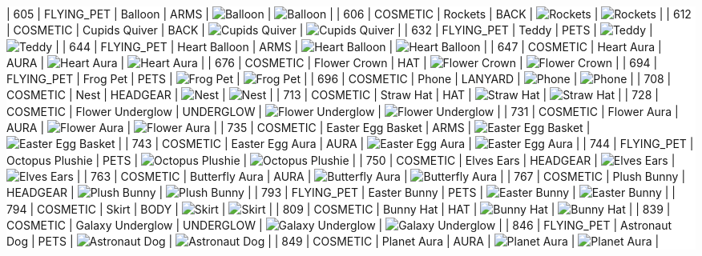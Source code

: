 | 605 | FLYING_PET | Balloon | ARMS | ![Balloon](https://www.labymod.net/images/products/balloon_0.png) | ![Balloon](https://proxy.ebio.gg/url?v=https://dl.labymod.net/textures/605/05afcad6-6b09-4ef9-b900-657004b964ce) |
| 606 | COSMETIC | Rockets | BACK | ![Rockets](https://www.labymod.net/images/products/rockets_0.png) | ![Rockets](https://proxy.ebio.gg/url?v=https://dl.labymod.net/textures/606/bacc5e37-e965-4838-9bbd-639590a9cd5a) |
| 612 | COSMETIC | Cupids Quiver | BACK | ![Cupids Quiver](https://www.labymod.net/images/products/cupids-quiver_0.png) | ![Cupids Quiver](https://proxy.ebio.gg/url?v=https://dl.labymod.net/textures/612/951a9adf-816a-40ca-a8b5-c4be1148e19f) |
| 632 | FLYING_PET | Teddy | PETS | ![Teddy](https://www.labymod.net/images/products/teddy_0.png) | ![Teddy](https://proxy.ebio.gg/url?v=https://dl.labymod.net/textures/632/4c1da7a4-fb91-4dd4-b484-307a28f69c33) |
| 644 | FLYING_PET | Heart Balloon | ARMS | ![Heart Balloon](https://www.labymod.net/images/products/heart-balloon_0.png) | ![Heart Balloon](https://proxy.ebio.gg/url?v=https://dl.labymod.net/textures/644/0c51244c-6a61-4ba5-9e88-8fde401c6e72) |
| 647 | COSMETIC | Heart Aura | AURA | ![Heart Aura](https://www.labymod.net/images/products/heart-aura_0.png) | ![Heart Aura](https://proxy.ebio.gg/url?v=https://dl.labymod.net/textures/647/00e76a13-bf80-4ad8-8169-fcb188946267) |
| 676 | COSMETIC | Flower Crown | HAT | ![Flower Crown](https://www.labymod.net/images/products/flower-crown_0.png) | ![Flower Crown](https://proxy.ebio.gg/url?v=https://dl.labymod.net/textures/676/f7e38c14-1274-497a-a7e7-a5ae56ef5ee8) |
| 694 | FLYING_PET | Frog Pet | PETS | ![Frog Pet](https://www.labymod.net/images/products/frog-pet_0.png) | ![Frog Pet](https://proxy.ebio.gg/url?v=https://dl.labymod.net/textures/694/7b15a6c8-5d09-45eb-bf67-b7ac1920eb26) |
| 696 | COSMETIC | Phone | LANYARD | ![Phone](https://www.labymod.net/images/products/phone_0.png) | ![Phone](https://proxy.ebio.gg/url?v=https://dl.labymod.net/textures/696/b8c1d0c7-5196-4a13-823c-0f164b7eb265) |
| 708 | COSMETIC | Nest | HEADGEAR | ![Nest](https://www.labymod.net/images/products/nest_0.png) | ![Nest](https://proxy.ebio.gg/url?v=https://dl.labymod.net/textures/708/e6dac167-e832-426a-a234-47261add2b13) |
| 713 | COSMETIC | Straw Hat | HAT | ![Straw Hat](https://www.labymod.net/images/products/straw-hat_0.png) | ![Straw Hat](https://proxy.ebio.gg/url?v=https://dl.labymod.net/textures/713/d492a2ac-c309-49e7-87c5-76f2c0fbbe3d) |
| 728 | COSMETIC | Flower Underglow | UNDERGLOW | ![Flower Underglow](https://www.labymod.net/images/products/flower-underglow_0.png) | ![Flower Underglow](https://proxy.ebio.gg/url?v=https://dl.labymod.net/textures/728/6dd2df71-fd68-4221-9305-c42094282f27) |
| 731 | COSMETIC | Flower Aura | AURA | ![Flower Aura](https://www.labymod.net/images/products/flower-aura_0.png) | ![Flower Aura](https://proxy.ebio.gg/url?v=https://dl.labymod.net/textures/731/9b3386f4-33b2-48e3-8836-8fcf7facbf6b) |
| 735 | COSMETIC | Easter Egg Basket | ARMS | ![Easter Egg Basket](https://www.labymod.net/images/products/easter-egg-basket_0.png) | ![Easter Egg Basket](https://proxy.ebio.gg/url?v=https://dl.labymod.net/textures/735/f6e606b8-cc98-4f69-b776-b8688ce41911) |
| 743 | COSMETIC | Easter Egg Aura | AURA | ![Easter Egg Aura](https://www.labymod.net/images/products/easter-egg-aura_0.png) | ![Easter Egg Aura](https://proxy.ebio.gg/url?v=https://dl.labymod.net/textures/743/1ee274a2-24d9-40c5-8e9f-b4606a0520c1) |
| 744 | FLYING_PET | Octopus Plushie | PETS | ![Octopus Plushie](https://www.labymod.net/images/products/octopus-plushie_0.png) | ![Octopus Plushie](https://proxy.ebio.gg/url?v=https://dl.labymod.net/textures/744/88e8cb18-52a1-4e1b-a532-3ab4bf44a2f7) |
| 750 | COSMETIC | Elves Ears | HEADGEAR | ![Elves Ears](https://www.labymod.net/images/products/elves-ears_0.png) | ![Elves Ears](https://proxy.ebio.gg/url?v=https://dl.labymod.net/textures/750/bffb6767-4bf3-4c07-a84d-d2853c999cf3) |
| 763 | COSMETIC | Butterfly Aura | AURA | ![Butterfly Aura](https://www.labymod.net/images/products/butterfly-aura_0.png) | ![Butterfly Aura](https://proxy.ebio.gg/url?v=https://dl.labymod.net/textures/763/72bac9f3-2c1e-4399-8437-1ab1dd0badfa) |
| 767 | COSMETIC | Plush Bunny | HEADGEAR | ![Plush Bunny](https://www.labymod.net/images/products/plush-bunny_0.png) | ![Plush Bunny](https://proxy.ebio.gg/url?v=https://dl.labymod.net/textures/767/b1e9aec9-c2b2-4fe7-b87e-433fc4c26e0c) |
| 793 | FLYING_PET | Easter Bunny | PETS | ![Easter Bunny](https://www.labymod.net/images/products/easter-bunny_0.png) | ![Easter Bunny](https://proxy.ebio.gg/url?v=https://dl.labymod.net/textures/793/b985ec53-bad3-4731-a58d-1e064aa04019) |
| 794 | COSMETIC | Skirt | BODY | ![Skirt](https://www.labymod.net/images/products/skirt_0.png) | ![Skirt](https://proxy.ebio.gg/url?v=https://dl.labymod.net/textures/794/fd3a36ef-7bf9-45e3-a762-2b68feeac0eb) |
| 809 | COSMETIC | Bunny Hat | HAT | ![Bunny Hat](https://www.labymod.net/images/products/bunny-hat_0.png) | ![Bunny Hat](https://proxy.ebio.gg/url?v=https://dl.labymod.net/textures/809/c2b93013-57af-43f3-8f40-d19f4e031b04) |
| 839 | COSMETIC | Galaxy Underglow | UNDERGLOW | ![Galaxy Underglow](https://www.labymod.net/images/products/galaxy-underglow_0.png) | ![Galaxy Underglow](https://proxy.ebio.gg/url?v=https://dl.labymod.net/textures/839/459afaa7-404a-44d2-9e01-01ee6e6512d6) |
| 846 | FLYING_PET | Astronaut Dog | PETS | ![Astronaut Dog](https://www.labymod.net/images/products/astronaut-dog_0.png) | ![Astronaut Dog](https://proxy.ebio.gg/url?v=https://dl.labymod.net/textures/846/d8efa2ce-1413-46a5-8a22-0ef585994a5a) |
| 849 | COSMETIC | Planet Aura | AURA | ![Planet Aura](https://www.labymod.net/images/products/planet-aura_0.png) | ![Planet Aura](https://proxy.ebio.gg/url?v=https://dl.labymod.net/textures/849/8aa15c77-97e3-4ee5-a8a1-278067616026) |